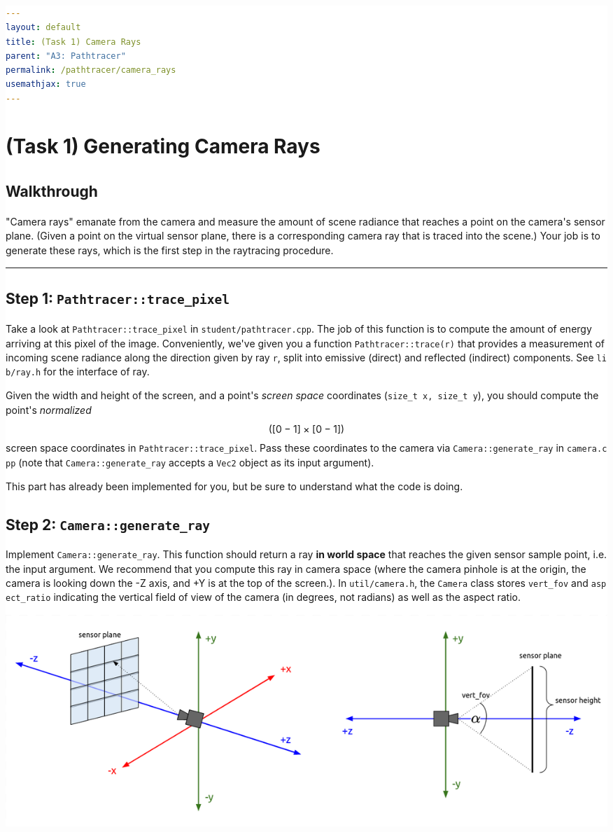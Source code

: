 ```yaml
---
layout: default
title: (Task 1) Camera Rays
parent: "A3: Pathtracer"
permalink: /pathtracer/camera_rays
usemathjax: true
---
```


# (Task 1) Generating Camera Rays

## Walkthrough
<video width="750" height="500" controls>
    <source src="videos/Task1_CameraRays.mp4" type="video/mp4">
</video>

"Camera rays" emanate from the camera and measure the amount of scene radiance that reaches a point on the camera's sensor plane. (Given a point on the virtual sensor plane, there is a corresponding camera ray that is traced into the scene.) Your job is to generate these rays, which is the first step in the raytracing procedure.

---

## Step 1: `Pathtracer::trace_pixel`
Take a look at `Pathtracer::trace_pixel` in `student/pathtracer.cpp`. The job of this function is to compute the amount of energy arriving at this pixel of the image. Conveniently, we've given you a function `Pathtracer::trace(r)` that provides a measurement of incoming scene radiance along the direction given by ray `r`, split into emissive (direct) and reflected (indirect) components. See `lib/ray.h` for the interface of ray.

Given the width and height of the screen, and a point's _screen space_ coordinates (`size_t x, size_t y`), you should compute the point's _normalized_ $$([0-1] \times [0-1])$$ screen space coordinates in `Pathtracer::trace_pixel`. Pass these coordinates to the camera via `Camera::generate_ray` in `camera.cpp` (note that `Camera::generate_ray` accepts a `Vec2` object as its input argument).

This part has already been implemented for you, but be sure to understand what the code is doing.

## Step 2: `Camera::generate_ray`
Implement `Camera::generate_ray`. This function should return a ray **in world space** that reaches the given sensor sample point, i.e. the input argument. We recommend that you compute this ray in camera space (where the camera pinhole is at the origin, the camera is looking down the -Z axis, and +Y is at the top of the screen.). In `util/camera.h`, the `Camera` class stores `vert_fov` and `aspect_ratio` indicating the vertical field of view of the camera (in degrees, not radians) as well as the aspect ratio. 

<center><img src="images/camera_coordinate_system.png" ></center>